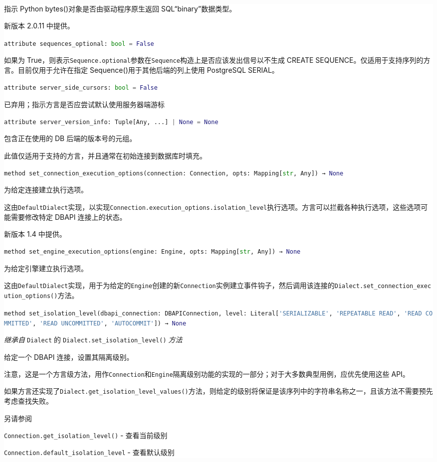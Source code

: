 指示 Python bytes()对象是否由驱动程序原生返回 SQL“binary”数据类型。

新版本 2.0.11 中提供。

```py
attribute sequences_optional: bool = False
```

如果为 True，则表示`Sequence.optional`参数在`Sequence`构造上是否应该发出信号以不生成 CREATE SEQUENCE。仅适用于支持序列的方言。目前仅用于允许在指定 Sequence()用于其他后端的列上使用 PostgreSQL SERIAL。

```py
attribute server_side_cursors: bool = False
```

已弃用；指示方言是否应尝试默认使用服务器端游标

```py
attribute server_version_info: Tuple[Any, ...] | None = None
```

包含正在使用的 DB 后端的版本号的元组。

此值仅适用于支持的方言，并且通常在初始连接到数据库时填充。

```py
method set_connection_execution_options(connection: Connection, opts: Mapping[str, Any]) → None
```

为给定连接建立执行选项。

这由`DefaultDialect`实现，以实现`Connection.execution_options.isolation_level`执行选项。方言可以拦截各种执行选项，这些选项可能需要修改特定 DBAPI 连接上的状态。

新版本 1.4 中提供。

```py
method set_engine_execution_options(engine: Engine, opts: Mapping[str, Any]) → None
```

为给定引擎建立执行选项。

这由`DefaultDialect`实现，用于为给定的`Engine`创建的新`Connection`实例建立事件钩子，然后调用该连接的`Dialect.set_connection_execution_options()`方法。

```py
method set_isolation_level(dbapi_connection: DBAPIConnection, level: Literal['SERIALIZABLE', 'REPEATABLE READ', 'READ COMMITTED', 'READ UNCOMMITTED', 'AUTOCOMMIT']) → None
```

*继承自* `Dialect` 的 `Dialect.set_isolation_level()` *方法*

给定一个 DBAPI 连接，设置其隔离级别。

注意，这是一个方言级方法，用作`Connection`和`Engine`隔离级别功能的实现的一部分；对于大多数典型用例，应优先使用这些 API。

如果方言还实现了`Dialect.get_isolation_level_values()`方法，则给定的级别将保证是该序列中的字符串名称之一，且该方法不需要预先考虑查找失败。

另请参阅

`Connection.get_isolation_level()` - 查看当前级别

`Connection.default_isolation_level` - 查看默认级别
